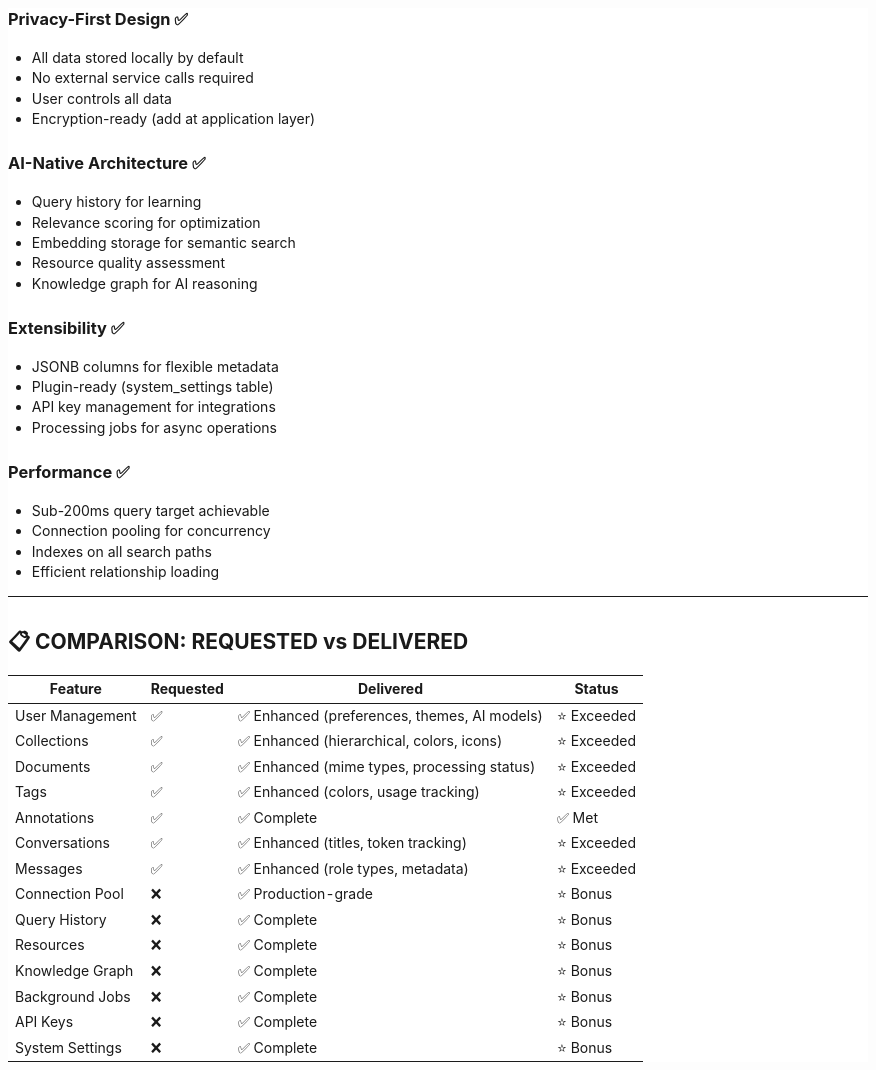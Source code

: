 ### **Privacy-First Design** ✅

- All data stored locally by default
- No external service calls required
- User controls all data
- Encryption-ready (add at application layer)

### **AI-Native Architecture** ✅

- Query history for learning
- Relevance scoring for optimization
- Embedding storage for semantic search
- Resource quality assessment
- Knowledge graph for AI reasoning

### **Extensibility** ✅

- JSONB columns for flexible metadata
- Plugin-ready (system_settings table)
- API key management for integrations
- Processing jobs for async operations

### **Performance** ✅

- Sub-200ms query target achievable
- Connection pooling for concurrency
- Indexes on all search paths
- Efficient relationship loading

---

## 📋 COMPARISON: REQUESTED vs DELIVERED

| Feature         | Requested | Delivered                                    | Status      |
| --------------- | --------- | -------------------------------------------- | ----------- |
| User Management | ✅        | ✅ Enhanced (preferences, themes, AI models) | ⭐ Exceeded |
| Collections     | ✅        | ✅ Enhanced (hierarchical, colors, icons)    | ⭐ Exceeded |
| Documents       | ✅        | ✅ Enhanced (mime types, processing status)  | ⭐ Exceeded |
| Tags            | ✅        | ✅ Enhanced (colors, usage tracking)         | ⭐ Exceeded |
| Annotations     | ✅        | ✅ Complete                                  | ✅ Met      |
| Conversations   | ✅        | ✅ Enhanced (titles, token tracking)         | ⭐ Exceeded |
| Messages        | ✅        | ✅ Enhanced (role types, metadata)           | ⭐ Exceeded |
| Connection Pool | ❌        | ✅ Production-grade                          | ⭐ Bonus    |
| Query History   | ❌        | ✅ Complete                                  | ⭐ Bonus    |
| Resources       | ❌        | ✅ Complete                                  | ⭐ Bonus    |
| Knowledge Graph | ❌        | ✅ Complete                                  | ⭐ Bonus    |
| Background Jobs | ❌        | ✅ Complete                                  | ⭐ Bonus    |
| API Keys        | ❌        | ✅ Complete                                  | ⭐ Bonus    |
| System Settings | ❌        | ✅ Complete                                  | ⭐ Bonus    |
